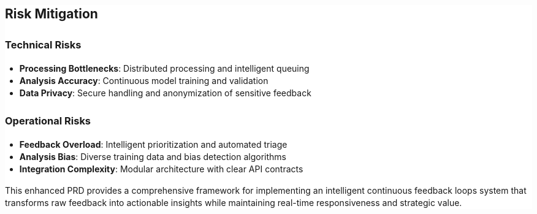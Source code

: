 ## Risk Mitigation

### Technical Risks
- **Processing Bottlenecks**: Distributed processing and intelligent queuing
- **Analysis Accuracy**: Continuous model training and validation
- **Data Privacy**: Secure handling and anonymization of sensitive feedback

### Operational Risks
- **Feedback Overload**: Intelligent prioritization and automated triage
- **Analysis Bias**: Diverse training data and bias detection algorithms
- **Integration Complexity**: Modular architecture with clear API contracts

This enhanced PRD provides a comprehensive framework for implementing an intelligent continuous feedback loops system that transforms raw feedback into actionable insights while maintaining real-time responsiveness and strategic value.